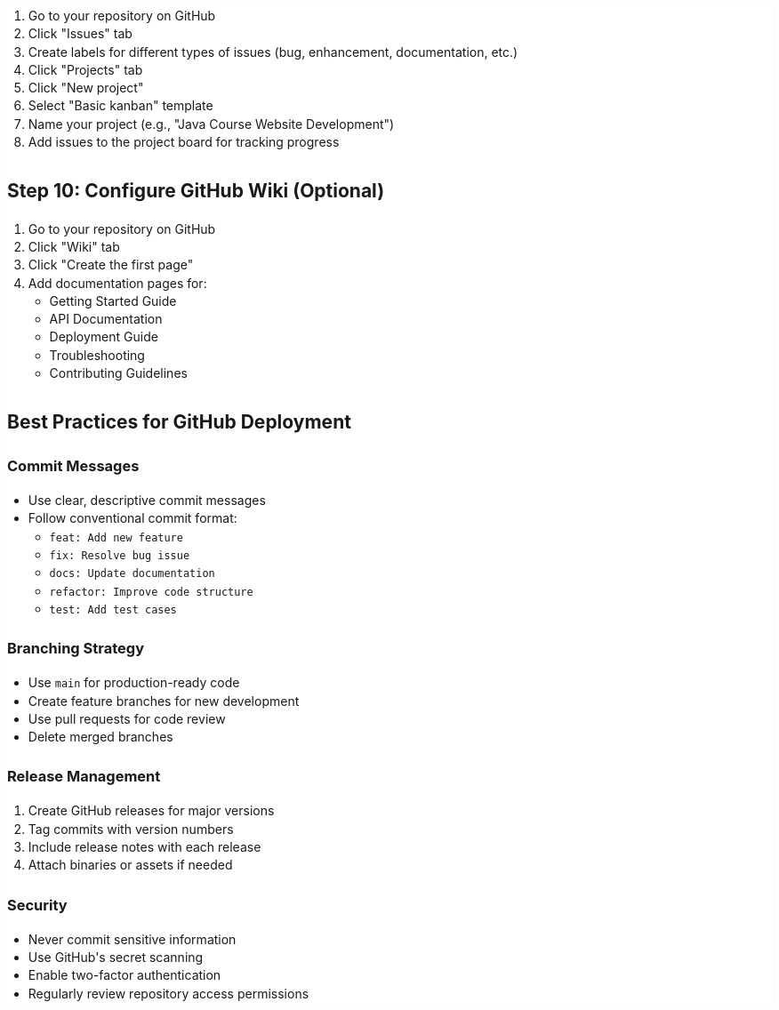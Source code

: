 1. Go to your repository on GitHub
2. Click "Issues" tab
3. Create labels for different types of issues (bug, enhancement, documentation, etc.)
4. Click "Projects" tab
5. Click "New project"
6. Select "Basic kanban" template
7. Name your project (e.g., "Java Course Website Development")
8. Add issues to the project board for tracking progress

## Step 10: Configure GitHub Wiki (Optional)

1. Go to your repository on GitHub
2. Click "Wiki" tab
3. Click "Create the first page"
4. Add documentation pages for:
   - Getting Started Guide
   - API Documentation
   - Deployment Guide
   - Troubleshooting
   - Contributing Guidelines

## Best Practices for GitHub Deployment

### Commit Messages
- Use clear, descriptive commit messages
- Follow conventional commit format:
  - `feat: Add new feature`
  - `fix: Resolve bug issue`
  - `docs: Update documentation`
  - `refactor: Improve code structure`
  - `test: Add test cases`

### Branching Strategy
- Use `main` for production-ready code
- Create feature branches for new development
- Use pull requests for code review
- Delete merged branches

### Release Management
1. Create GitHub releases for major versions
2. Tag commits with version numbers
3. Include release notes with each release
4. Attach binaries or assets if needed

### Security
- Never commit sensitive information
- Use GitHub's secret scanning
- Enable two-factor authentication
- Regularly review repository access permissions
